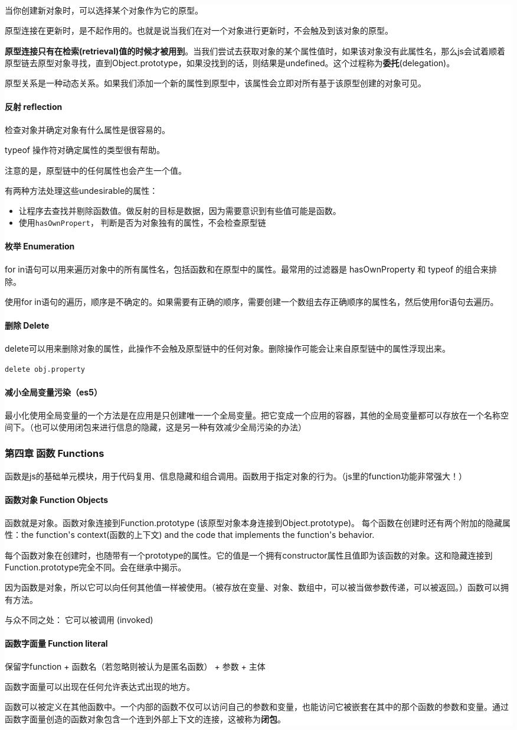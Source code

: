 当你创建新对象时，可以选择某个对象作为它的原型。

原型连接在更新时，是不起作用的。也就是说当我们在对一个对象进行更新时，不会触及到该对象的原型。

**原型连接只有在检索(retrieval)值的时候才被用到**。当我们尝试去获取对象的某个属性值时，如果该对象没有此属性名，那么js会试着顺着原型链去原型对象寻找，直到Object.prototype，如果没找到的话，则结果是undefined。这个过程称为**委托**(delegation)。

原型关系是一种动态关系。如果我们添加一个新的属性到原型中，该属性会立即对所有基于该原型创建的对象可见。

#### 反射 reflection

检查对象并确定对象有什么属性是很容易的。

typeof 操作符对确定属性的类型很有帮助。

注意的是，原型链中的任何属性也会产生一个值。

有两种方法处理这些undesirable的属性：

* 让程序去查找并剔除函数值。做反射的目标是数据，因为需要意识到有些值可能是函数。
* 使用`hasOwnPropert`， 判断是否为对象独有的属性，不会检查原型链

#### 枚举 Enumeration

for in语句可以用来遍历对象中的所有属性名，包括函数和在原型中的属性。最常用的过滤器是 hasOwnProperty 和 typeof 的组合来排除。

使用for in语句的遍历，顺序是不确定的。如果需要有正确的顺序，需要创建一个数组去存正确顺序的属性名，然后使用for语句去遍历。

#### 删除 Delete

delete可以用来删除对象的属性，此操作不会触及原型链中的任何对象。删除操作可能会让来自原型链中的属性浮现出来。

`delete obj.property`

#### 减小全局变量污染（es5）

最小化使用全局变量的一个方法是在应用是只创建唯一一个全局变量。把它变成一个应用的容器，其他的全局变量都可以存放在一个名称空间下。（也可以使用闭包来进行信息的隐藏，这是另一种有效减少全局污染的办法）

### 第四章 函数 Functions

函数是js的基础单元模块，用于代码复用、信息隐藏和组合调用。函数用于指定对象的行为。（js里的function功能非常强大！）

#### 函数对象 Function Objects

函数就是对象。函数对象连接到Function.prototype (该原型对象本身连接到Object.prototype)。 每个函数在创建时还有两个附加的隐藏属性：the function's context(函数的上下文) and the code that implements the function's behavior. 

每个函数对象在创建时，也随带有一个prototype的属性。它的值是一个拥有constructor属性且值即为该函数的对象。这和隐藏连接到Function.prototype完全不同。会在继承中揭示。

因为函数是对象，所以它可以向任何其他值一样被使用。（被存放在变量、对象、数组中，可以被当做参数传递，可以被返回。）函数可以拥有方法。

与众不同之处： 它可以被调用 (invoked)

#### 函数字面量 Function literal

保留字function + 函数名（若忽略则被认为是匿名函数） + 参数 + 主体

函数字面量可以出现在任何允许表达式出现的地方。

函数可以被定义在其他函数中。一个内部的函数不仅可以访问自己的参数和变量，也能访问它被嵌套在其中的那个函数的参数和变量。通过函数字面量创造的函数对象包含一个连到外部上下文的连接，这被称为**闭包**。
